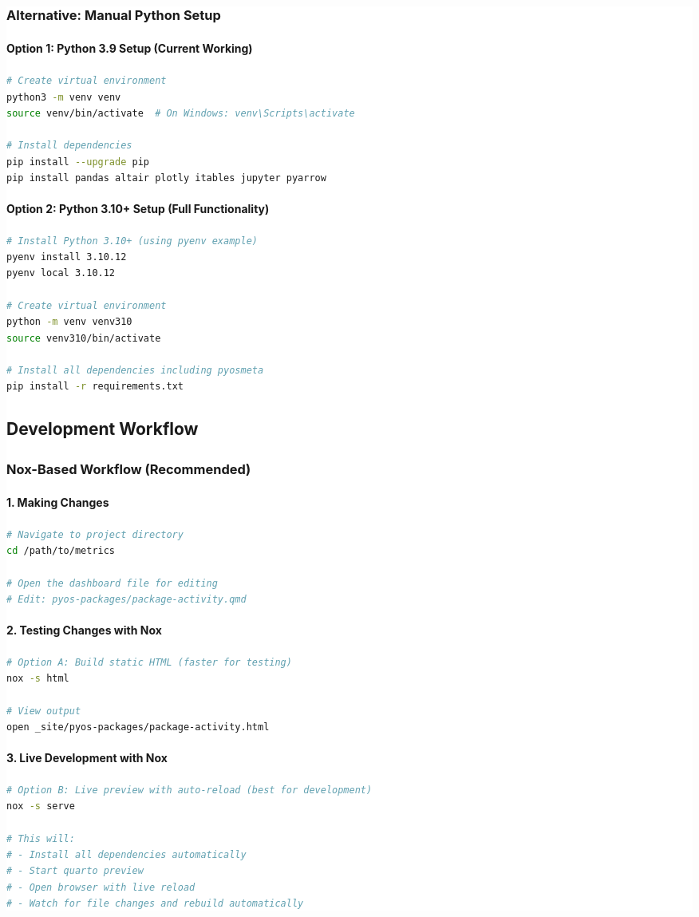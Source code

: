 ### Alternative: Manual Python Setup

#### Option 1: Python 3.9 Setup (Current Working)
```bash
# Create virtual environment
python3 -m venv venv
source venv/bin/activate  # On Windows: venv\Scripts\activate

# Install dependencies
pip install --upgrade pip
pip install pandas altair plotly itables jupyter pyarrow
```

#### Option 2: Python 3.10+ Setup (Full Functionality)
```bash
# Install Python 3.10+ (using pyenv example)
pyenv install 3.10.12
pyenv local 3.10.12

# Create virtual environment
python -m venv venv310
source venv310/bin/activate

# Install all dependencies including pyosmeta
pip install -r requirements.txt
```

## Development Workflow

### Nox-Based Workflow (Recommended)

#### 1. Making Changes
```bash
# Navigate to project directory
cd /path/to/metrics

# Open the dashboard file for editing
# Edit: pyos-packages/package-activity.qmd
```

#### 2. Testing Changes with Nox
```bash
# Option A: Build static HTML (faster for testing)
nox -s html

# View output
open _site/pyos-packages/package-activity.html
```

#### 3. Live Development with Nox
```bash
# Option B: Live preview with auto-reload (best for development)
nox -s serve

# This will:
# - Install all dependencies automatically
# - Start quarto preview
# - Open browser with live reload
# - Watch for file changes and rebuild automatically
```
